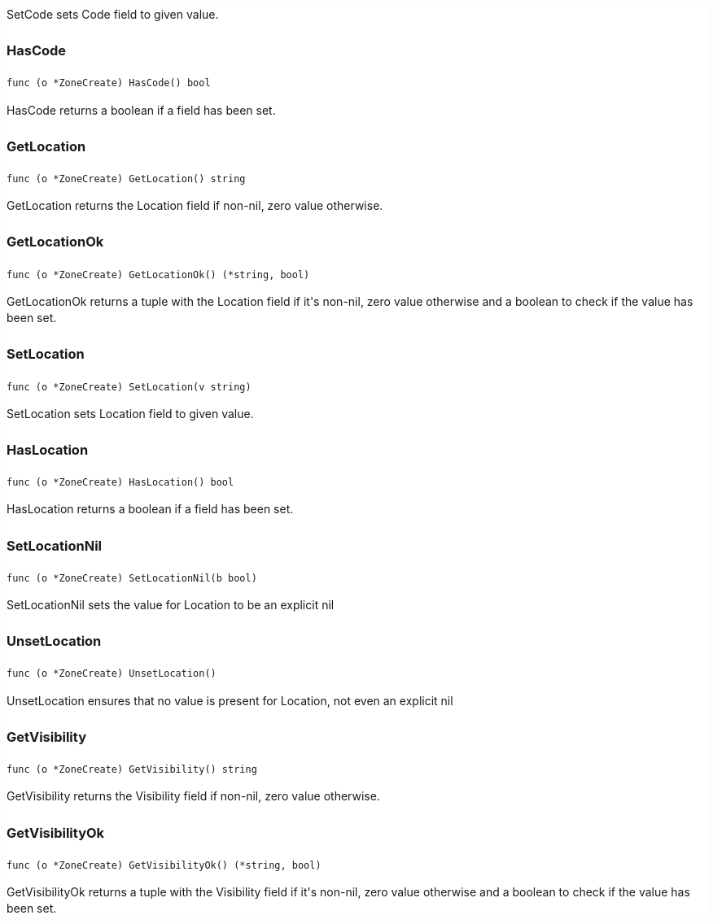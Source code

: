 SetCode sets Code field to given value.

### HasCode

`func (o *ZoneCreate) HasCode() bool`

HasCode returns a boolean if a field has been set.

### GetLocation

`func (o *ZoneCreate) GetLocation() string`

GetLocation returns the Location field if non-nil, zero value otherwise.

### GetLocationOk

`func (o *ZoneCreate) GetLocationOk() (*string, bool)`

GetLocationOk returns a tuple with the Location field if it's non-nil, zero value otherwise
and a boolean to check if the value has been set.

### SetLocation

`func (o *ZoneCreate) SetLocation(v string)`

SetLocation sets Location field to given value.

### HasLocation

`func (o *ZoneCreate) HasLocation() bool`

HasLocation returns a boolean if a field has been set.

### SetLocationNil

`func (o *ZoneCreate) SetLocationNil(b bool)`

 SetLocationNil sets the value for Location to be an explicit nil

### UnsetLocation
`func (o *ZoneCreate) UnsetLocation()`

UnsetLocation ensures that no value is present for Location, not even an explicit nil
### GetVisibility

`func (o *ZoneCreate) GetVisibility() string`

GetVisibility returns the Visibility field if non-nil, zero value otherwise.

### GetVisibilityOk

`func (o *ZoneCreate) GetVisibilityOk() (*string, bool)`

GetVisibilityOk returns a tuple with the Visibility field if it's non-nil, zero value otherwise
and a boolean to check if the value has been set.
